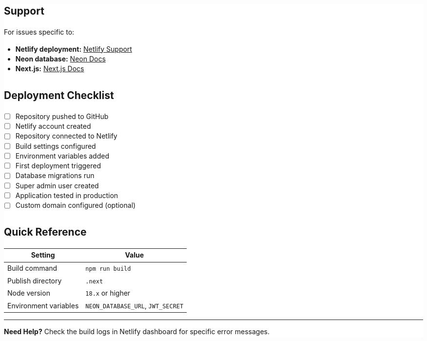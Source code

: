 ## Support

For issues specific to:
- **Netlify deployment:** [Netlify Support](https://www.netlify.com/support/)
- **Neon database:** [Neon Docs](https://neon.tech/docs)
- **Next.js:** [Next.js Docs](https://nextjs.org/docs)

## Deployment Checklist

- [ ] Repository pushed to GitHub
- [ ] Netlify account created
- [ ] Repository connected to Netlify
- [ ] Build settings configured
- [ ] Environment variables added
- [ ] First deployment triggered
- [ ] Database migrations run
- [ ] Super admin user created
- [ ] Application tested in production
- [ ] Custom domain configured (optional)

## Quick Reference

| Setting | Value |
|---------|-------|
| Build command | `npm run build` |
| Publish directory | `.next` |
| Node version | `18.x` or higher |
| Environment variables | `NEON_DATABASE_URL`, `JWT_SECRET` |

---

**Need Help?** Check the build logs in Netlify dashboard for specific error messages.
